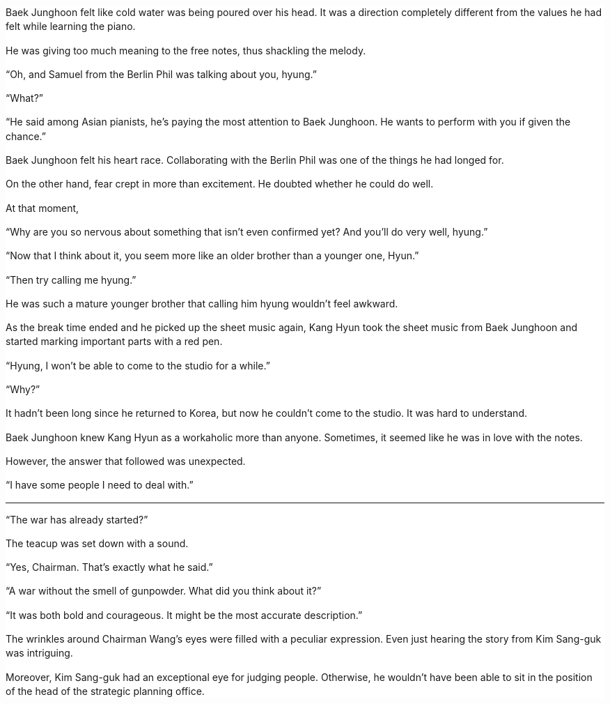 Baek Junghoon felt like cold water was being poured over his head. It was a direction completely different from the values he had felt while learning the piano.

He was giving too much meaning to the free notes, thus shackling the melody.

“Oh, and Samuel from the Berlin Phil was talking about you, hyung.”

“What?”

“He said among Asian pianists, he’s paying the most attention to Baek Junghoon. He wants to perform with you if given the chance.”

Baek Junghoon felt his heart race. Collaborating with the Berlin Phil was one of the things he had longed for.

On the other hand, fear crept in more than excitement. He doubted whether he could do well.

At that moment,

“Why are you so nervous about something that isn’t even confirmed yet? And you’ll do very well, hyung.”

“Now that I think about it, you seem more like an older brother than a younger one, Hyun.”

“Then try calling me hyung.”

He was such a mature younger brother that calling him hyung wouldn’t feel awkward.

As the break time ended and he picked up the sheet music again, Kang Hyun took the sheet music from Baek Junghoon and started marking important parts with a red pen.

“Hyung, I won’t be able to come to the studio for a while.”

“Why?”

It hadn’t been long since he returned to Korea, but now he couldn’t come to the studio. It was hard to understand.

Baek Junghoon knew Kang Hyun as a workaholic more than anyone. Sometimes, it seemed like he was in love with the notes.

However, the answer that followed was unexpected.

“I have some people I need to deal with.”

* * *

“The war has already started?”

The teacup was set down with a sound.

“Yes, Chairman. That’s exactly what he said.”

“A war without the smell of gunpowder. What did you think about it?”

“It was both bold and courageous. It might be the most accurate description.”

The wrinkles around Chairman Wang’s eyes were filled with a peculiar expression. Even just hearing the story from Kim Sang-guk was intriguing.

Moreover, Kim Sang-guk had an exceptional eye for judging people. Otherwise, he wouldn’t have been able to sit in the position of the head of the strategic planning office.

